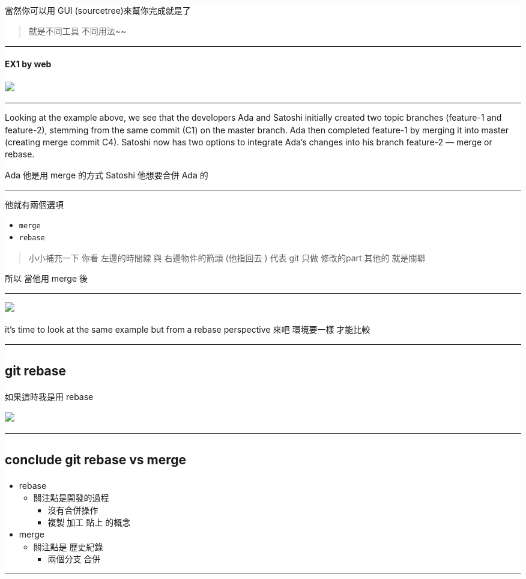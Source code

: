 
當然你可以用 GUI (sourcetree)來幫你完成就是了
> 就是不同工具 不同用法~~

---

#### EX1 by web
![](https://hackmd.io/_uploads/SJdpgiPfT.png)

---

Looking at the example above, we see that the developers Ada and Satoshi initially created two topic branches (feature-1 and feature-2), stemming from the same commit (C1) on the master branch. Ada then completed feature-1 by merging it into master (creating merge commit C4). Satoshi now has two options to integrate Ada’s changes into his branch feature-2 — merge or rebase.

Ada 他是用 merge 的方式
Satoshi 他想要合併 Ada 的

---

他就有兩個選項
+ `merge`
+ `rebase`

> 小小補充一下 你看 左邊的時間線 與
> 右邊物件的箭頭 (他指回去 ) 代表 git
> 只做 修改的part 其他的 就是關聯

所以 當他用 merge 後

---

![](https://hackmd.io/_uploads/H1eyWowzp.png)


 it’s time to look at the same example but from a rebase perspective
來吧 環境要一樣 才能比較

---


## git rebase
如果這時我是用 rebase

[](https://hackmd.io/_uploads/r1r8SjDz6.gif)
![](https://hackmd.io/_uploads/HyYLrivGa.gif)


---

## conclude git rebase vs merge
+ rebase
    + 關注點是開發的過程
        - 沒有合併操作
        + 複製 加工 貼上 的概念
+ merge
    + 關注點是 歷史紀錄
        + 兩個分支 合併

---